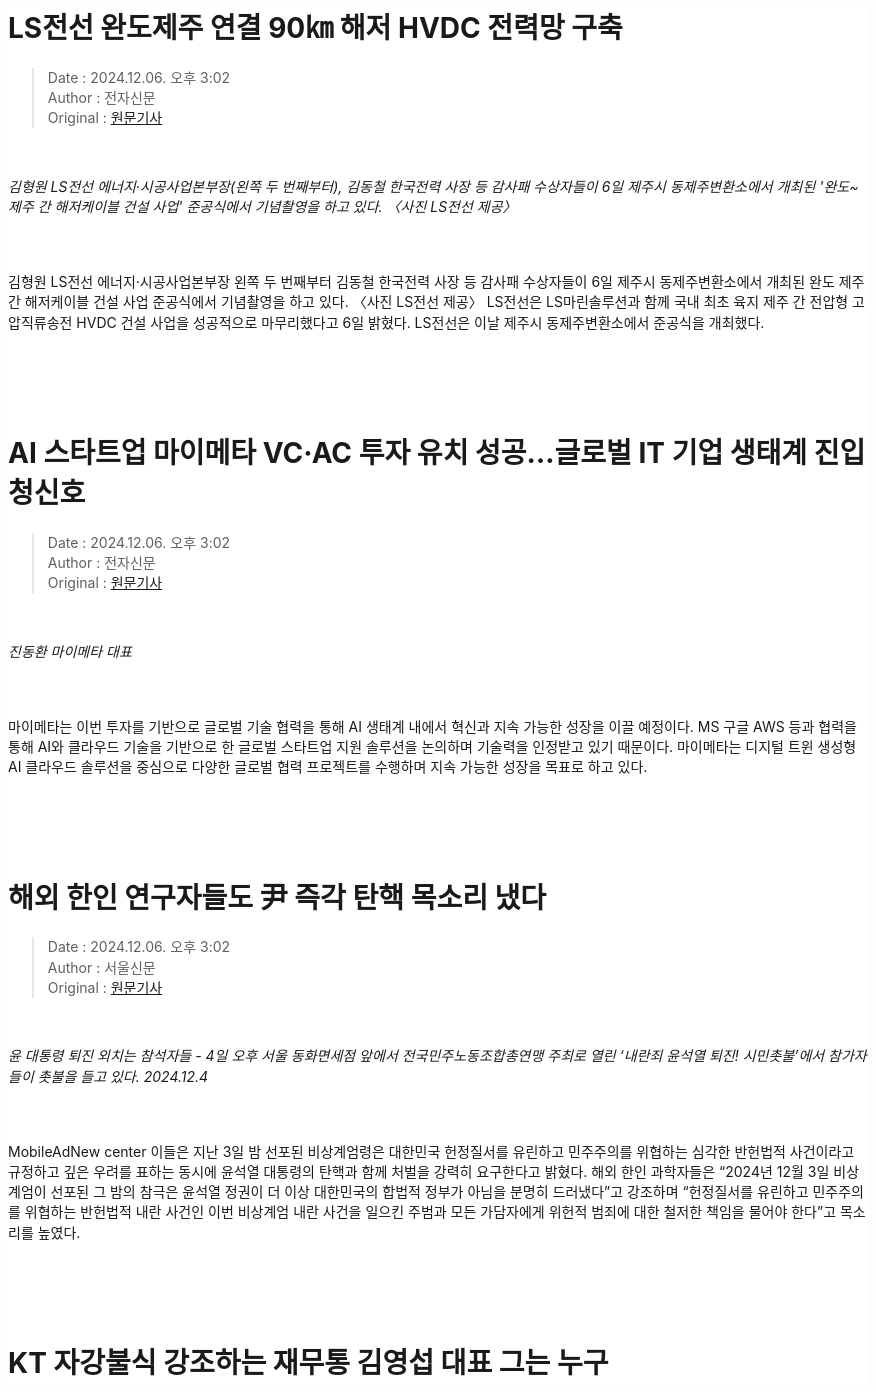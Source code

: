   
# LS전선 완도제주 연결 90㎞ 해저 HVDC 전력망 구축  
  
> Date : 2024.12.06. 오후 3:02  
> Author : 전자신문  
> Original : [원문기사](https://n.news.naver.com/mnews/article/030/0003265116?sid=105)  
<br/>  
  
<img alt="김형원 LS전선 에너지·시공사업본부장(왼쪽 두 번째부터), 김동철 한국전력 사장 등 감사패 수상자들이 6일 제주시 동제주변환소에서 개최된 '완도~제주 간 해저케이블 건설 사업' 준공식에서 기념촬영을 하고 있다. 〈사" class="_LAZY_LOADING _LAZY_LOADING_INIT_HIDE" src="https://imgnews.pstatic.net/image/030/2024/12/06/0003265116_001_20241206150216185.jpg?type=w860" id="img1" style="display: none;"></img><em class="img_desc">김형원 LS전선 에너지·시공사업본부장(왼쪽 두 번째부터), 김동철 한국전력 사장 등 감사패 수상자들이 6일 제주시 동제주변환소에서 개최된 '완도~제주 간 해저케이블 건설 사업' 준공식에서 기념촬영을 하고 있다. 〈사진 LS전선 제공〉</em>  
<br/><br/>  
  
김형원 LS전선 에너지·시공사업본부장 왼쪽 두 번째부터 김동철 한국전력 사장 등 감사패 수상자들이 6일 제주시 동제주변환소에서 개최된 완도 제주 간 해저케이블 건설 사업 준공식에서 기념촬영을 하고 있다.
〈사진 LS전선 제공〉 LS전선은 LS마린솔루션과 함께 국내 최초 육지 제주 간 전압형 고압직류송전 HVDC 건설 사업을 성공적으로 마무리했다고 6일 밝혔다.
LS전선은 이날 제주시 동제주변환소에서 준공식을 개최했다.  
<br/><br/><br/>  

  
# AI 스타트업 마이메타 VC·AC 투자 유치 성공…글로벌 IT 기업 생태계 진입 청신호  
  
> Date : 2024.12.06. 오후 3:02  
> Author : 전자신문  
> Original : [원문기사](https://n.news.naver.com/mnews/article/030/0003265115?sid=105)  
<br/>  
  
<img alt="진동환 마이메타 대표" class="_LAZY_LOADING _LAZY_LOADING_INIT_HIDE" src="https://imgnews.pstatic.net/image/030/2024/12/06/0003265115_001_20241206150214257.jpg?type=w860" id="img1" style="display: none;"></img><em class="img_desc">진동환 마이메타 대표</em>  
<br/><br/>  
  
마이메타는 이번 투자를 기반으로 글로벌 기술 협력을 통해 AI 생태계 내에서 혁신과 지속 가능한 성장을 이끌 예정이다.
MS 구글 AWS 등과 협력을 통해 AI와 클라우드 기술을 기반으로 한 글로벌 스타트업 지원 솔루션을 논의하며 기술력을 인정받고 있기 때문이다.
마이메타는 디지털 트윈 생성형 AI 클라우드 솔루션을 중심으로 다양한 글로벌 협력 프로젝트를 수행하며 지속 가능한 성장을 목표로 하고 있다.  
<br/><br/><br/>  

  
# 해외 한인 연구자들도 尹 즉각 탄핵 목소리 냈다  
  
> Date : 2024.12.06. 오후 3:02  
> Author : 서울신문  
> Original : [원문기사](https://n.news.naver.com/mnews/article/081/0003501389?sid=105)  
<br/>  
  
<img alt="윤 대통령 퇴진 외치는 참석자들 - 4일 오후 서울 동화면세점 앞에서 전국민주노동조합총연맹 주최로 열린 ‘내란죄 윤석열 퇴진! 시민촛불’에서 참가자들이 촛불을 들고 있다. 2024.12.4" class="_LAZY_LOADING _LAZY_LOADING_INIT_HIDE" src="https://imgnews.pstatic.net/image/081/2024/12/06/0003501389_001_20241206150210518.jpg?type=w860" id="img1" style="display: none;"></img><em class="img_desc">윤 대통령 퇴진 외치는 참석자들 - 4일 오후 서울 동화면세점 앞에서 전국민주노동조합총연맹 주최로 열린 ‘내란죄 윤석열 퇴진! 시민촛불’에서 참가자들이 촛불을 들고 있다. 2024.12.4</em>  
<br/><br/>  
  
MobileAdNew center 이들은 지난 3일 밤 선포된 비상계엄령은 대한민국 헌정질서를 유린하고 민주주의를 위협하는 심각한 반헌법적 사건이라고 규정하고 깊은 우려를 표하는 동시에 윤석열 대통령의 탄핵과 함께 처벌을 강력히 요구한다고 밝혔다.
해외 한인 과학자들은 “2024년 12월 3일 비상계엄이 선포된 그 밤의 참극은 윤석열 정권이 더 이상 대한민국의 합법적 정부가 아님을 분명히 드러냈다”고 강조하며 “헌정질서를 유린하고 민주주의를 위협하는 반헌법적 내란 사건인 이번 비상계엄 내란 사건을 일으킨 주범과 모든 가담자에게 위헌적 범죄에 대한 철저한 책임을 물어야 한다”고 목소리를 높였다.  
<br/><br/><br/>  

  
# KT 자강불식 강조하는 재무통 김영섭 대표 그는 누구  
  